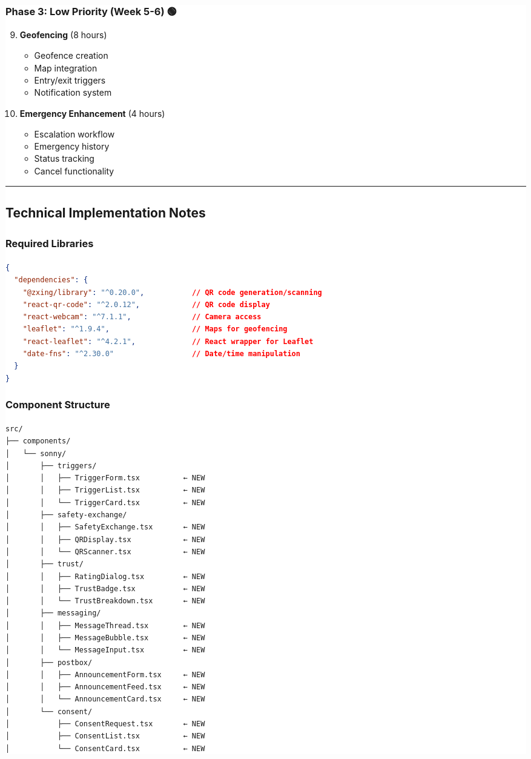 ### Phase 3: Low Priority (Week 5-6) 🟢

9. **Geofencing** (8 hours)
   - Geofence creation
   - Map integration
   - Entry/exit triggers
   - Notification system

10. **Emergency Enhancement** (4 hours)
    - Escalation workflow
    - Emergency history
    - Status tracking
    - Cancel functionality

---

## Technical Implementation Notes

### Required Libraries

```json
{
  "dependencies": {
    "@zxing/library": "^0.20.0",           // QR code generation/scanning
    "react-qr-code": "^2.0.12",            // QR code display
    "react-webcam": "^7.1.1",              // Camera access
    "leaflet": "^1.9.4",                   // Maps for geofencing
    "react-leaflet": "^4.2.1",             // React wrapper for Leaflet
    "date-fns": "^2.30.0"                  // Date/time manipulation
  }
}
```

### Component Structure

```
src/
├── components/
│   └── sonny/
│       ├── triggers/
│       │   ├── TriggerForm.tsx          ← NEW
│       │   ├── TriggerList.tsx          ← NEW
│       │   └── TriggerCard.tsx          ← NEW
│       ├── safety-exchange/
│       │   ├── SafetyExchange.tsx       ← NEW
│       │   ├── QRDisplay.tsx            ← NEW
│       │   └── QRScanner.tsx            ← NEW
│       ├── trust/
│       │   ├── RatingDialog.tsx         ← NEW
│       │   ├── TrustBadge.tsx           ← NEW
│       │   └── TrustBreakdown.tsx       ← NEW
│       ├── messaging/
│       │   ├── MessageThread.tsx        ← NEW
│       │   ├── MessageBubble.tsx        ← NEW
│       │   └── MessageInput.tsx         ← NEW
│       ├── postbox/
│       │   ├── AnnouncementForm.tsx     ← NEW
│       │   ├── AnnouncementFeed.tsx     ← NEW
│       │   └── AnnouncementCard.tsx     ← NEW
│       └── consent/
│           ├── ConsentRequest.tsx       ← NEW
│           ├── ConsentList.tsx          ← NEW
│           └── ConsentCard.tsx          ← NEW
```
